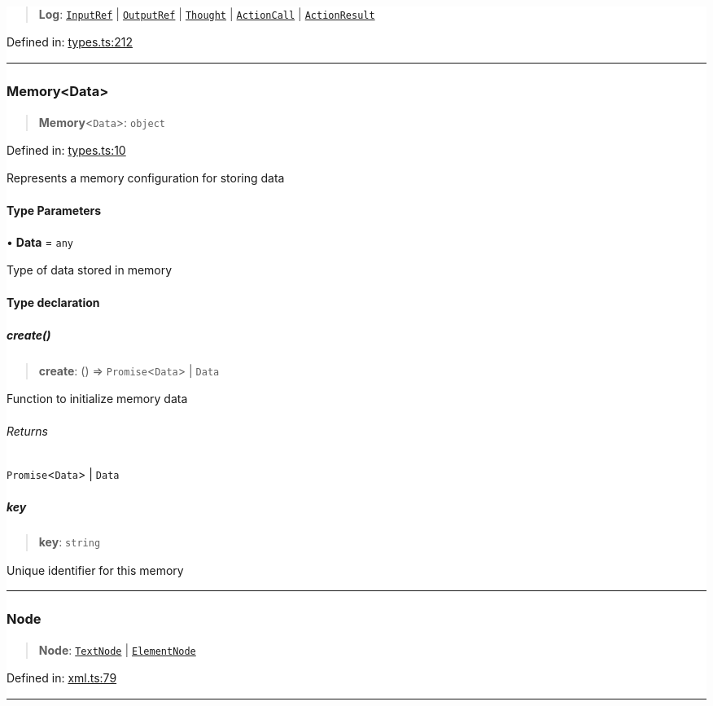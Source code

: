 > **Log**: [`InputRef`](globals.md#inputref) \|
> [`OutputRef`](globals.md#outputref) \| [`Thought`](globals.md#thought) \|
> [`ActionCall`](globals.md#actioncalldata) \|
> [`ActionResult`](globals.md#actionresultdata)

Defined in:
[types.ts:212](https://github.com/dojoengine/daydreams/blob/eb3bea941563a3e64aeaff9e7839c907c71e8359/packages/core/src/core/v1/types.ts#L212)

---

### Memory\<Data\>

> **Memory**\<`Data`\>: `object`

Defined in:
[types.ts:10](https://github.com/dojoengine/daydreams/blob/eb3bea941563a3e64aeaff9e7839c907c71e8359/packages/core/src/core/v1/types.ts#L10)

Represents a memory configuration for storing data

#### Type Parameters

• **Data** = `any`

Type of data stored in memory

#### Type declaration

##### create()

> **create**: () => `Promise`\<`Data`\> \| `Data`

Function to initialize memory data

###### Returns

`Promise`\<`Data`\> \| `Data`

##### key

> **key**: `string`

Unique identifier for this memory

---

### Node

> **Node**: [`TextNode`](globals.md#textnode) \|
> [`ElementNode`](globals.md#elementnodeattributes)

Defined in:
[xml.ts:79](https://github.com/dojoengine/daydreams/blob/eb3bea941563a3e64aeaff9e7839c907c71e8359/packages/core/src/core/v1/xml.ts#L79)

---
